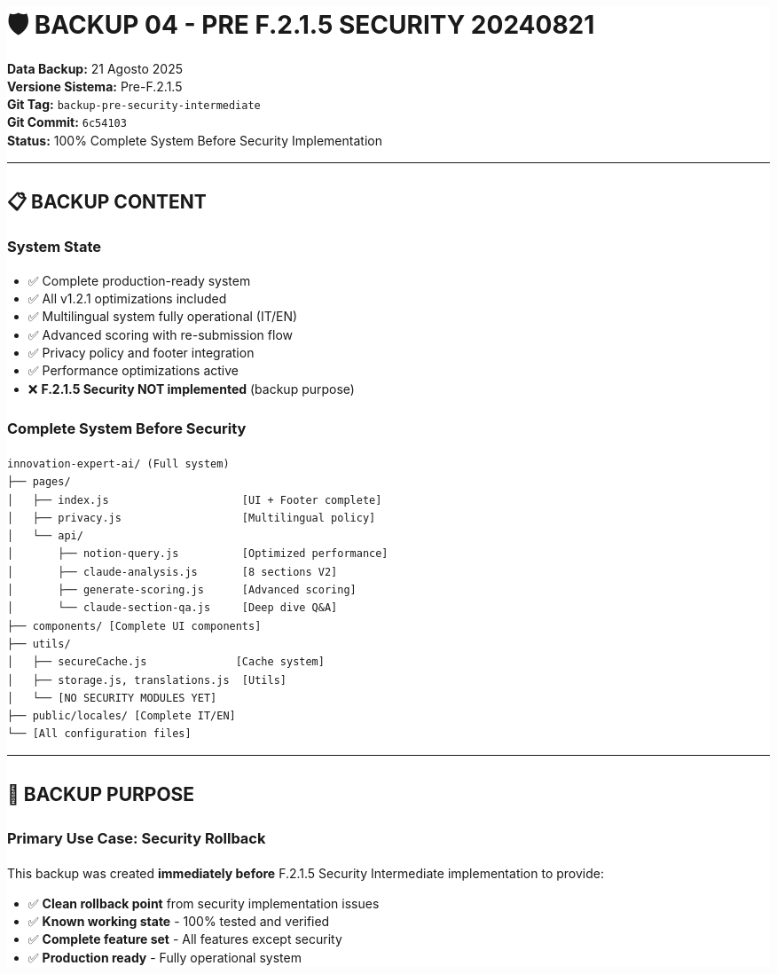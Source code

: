 # 🛡️ BACKUP 04 - PRE F.2.1.5 SECURITY 20240821

**Data Backup:** 21 Agosto 2025  
**Versione Sistema:** Pre-F.2.1.5  
**Git Tag:** `backup-pre-security-intermediate`  
**Git Commit:** `6c54103`  
**Status:** 100% Complete System Before Security Implementation

---

## 📋 BACKUP CONTENT

### **System State**
- ✅ Complete production-ready system
- ✅ All v1.2.1 optimizations included
- ✅ Multilingual system fully operational (IT/EN)
- ✅ Advanced scoring with re-submission flow
- ✅ Privacy policy and footer integration
- ✅ Performance optimizations active
- ❌ **F.2.1.5 Security NOT implemented** (backup purpose)

### **Complete System Before Security**
```
innovation-expert-ai/ (Full system)
├── pages/
│   ├── index.js                     [UI + Footer complete]
│   ├── privacy.js                   [Multilingual policy]
│   └── api/
│       ├── notion-query.js          [Optimized performance]
│       ├── claude-analysis.js       [8 sections V2]
│       ├── generate-scoring.js      [Advanced scoring]
│       └── claude-section-qa.js     [Deep dive Q&A]
├── components/ [Complete UI components]
├── utils/
│   ├── secureCache.js              [Cache system]
│   ├── storage.js, translations.js  [Utils]
│   └── [NO SECURITY MODULES YET]
├── public/locales/ [Complete IT/EN]
└── [All configuration files]
```

---

## 🎯 BACKUP PURPOSE

### **Primary Use Case: Security Rollback**
This backup was created **immediately before** F.2.1.5 Security Intermediate implementation to provide:
- ✅ **Clean rollback point** from security implementation issues
- ✅ **Known working state** - 100% tested and verified
- ✅ **Complete feature set** - All features except security
- ✅ **Production ready** - Fully operational system
